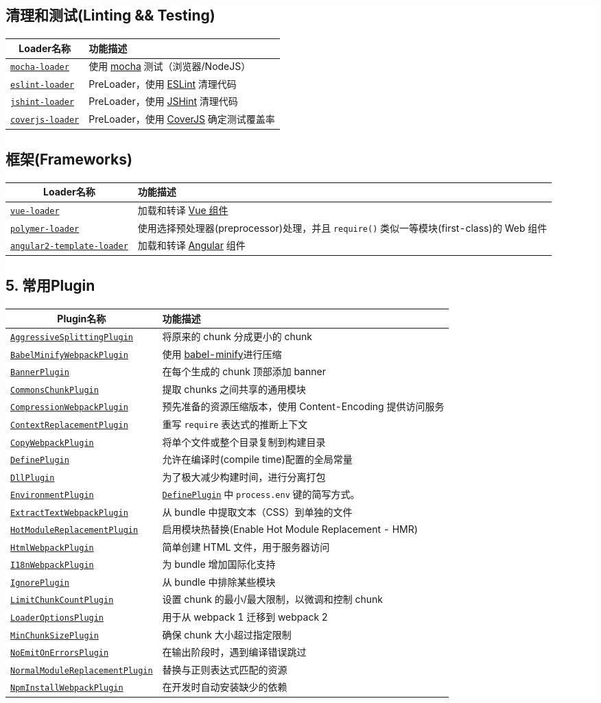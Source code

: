 
## 清理和测试(Linting && Testing)
| Loader名称     | 功能描述       |
| ------------ |:-------------|
| [`mocha-loader`](https://www.webpackjs.com/loaders/mocha-loader) | 使用 [mocha]('https://mochajs.org/') 测试（浏览器/NodeJS）
| [`eslint-loader`](https://github.com/webpack-contrib/eslint-loader) | PreLoader，使用 [ESLint]('https://eslint.org/) 清理代码
| [`jshint-loader`](https://www.webpackjs.com/loaders/jshint-loader/) | PreLoader，使用 [JSHint]('http://jshint.com/about/') 清理代码
| [`coverjs-loader`](https://www.webpackjs.com/loaders/coverjs-loader) | PreLoader，使用 [CoverJS]('https://github.com/arian/CoverJS') 确定测试覆盖率


## 框架(Frameworks)
| Loader名称     | 功能描述       |
| ------------ |:-------------|
| [`vue-loader`](https://vue-loader.vuejs.org/) | 加载和转译 [Vue 组件]('https://vuejs.org/v2/guide/components.html')
| [`polymer-loader`](https://github.com/webpack-contrib/polymer-webpack-loader) | 使用选择预处理器(preprocessor)处理，并且 `require()` 类似一等模块(first-class)的 Web 组件
| [`angular2-template-loader`](https://github.com/TheLarkInn/angular2-template-loader) | 加载和转译 [Angular]('https://angular.io/') 组件

## 5. 常用Plugin

| Plugin名称     | 功能描述       |
| ------------ |:-------------|
| [`AggressiveSplittingPlugin`](https://www.webpackjs.com/plugins/aggressive-splitting-plugin) | 将原来的 chunk 分成更小的 chunk
| [`BabelMinifyWebpackPlugin`](https://www.webpackjs.com/plugins/babel-minify-webpack-plugin) | 使用 [babel-minify](https://github.com/babel/minify)进行压缩
| [`BannerPlugin`](https://www.webpackjs.com/plugins/banner-plugin)                 | 在每个生成的 chunk 顶部添加 banner
| [`CommonsChunkPlugin`](https://www.webpackjs.com/plugins/commons-chunk-plugin)    | 提取 chunks 之间共享的通用模块
| [`CompressionWebpackPlugin`](https://www.webpackjs.com/plugins/compression-webpack-plugin) | 预先准备的资源压缩版本，使用 Content-Encoding 提供访问服务
| [`ContextReplacementPlugin`]('https://www.webpackjs.com/plugins/context-replacement-plugin') | 重写 `require` 表达式的推断上下文
| [`CopyWebpackPlugin`](https://www.webpackjs.com/plugins/copy-webpack-plugin) | 将单个文件或整个目录复制到构建目录
| [`DefinePlugin`](https://www.webpackjs.com/plugins/define-plugin)           | 允许在编译时(compile time)配置的全局常量
| [`DllPlugin`](https://www.webpackjs.com/plugins/dll-plugin)                 | 为了极大减少构建时间，进行分离打包
| [`EnvironmentPlugin`](https://www.webpackjs.com/plugins/environment-plugin) | [`DefinePlugin`](./define-plugin) 中 `process.env` 键的简写方式。
| [`ExtractTextWebpackPlugin`](https://www.webpackjs.com/plugins/extract-text-webpack-plugin) | 从 bundle 中提取文本（CSS）到单独的文件
| [`HotModuleReplacementPlugin`](https://www.webpackjs.com/plugins/hot-module-replacement-plugin) | 启用模块热替换(Enable Hot Module Replacement - HMR)
| [`HtmlWebpackPlugin`](https://www.webpackjs.com/plugins/html-webpack-plugin)          | 简单创建 HTML 文件，用于服务器访问
| [`I18nWebpackPlugin`](https://www.webpackjs.com/plugins/i18n-webpack-plugin)          | 为 bundle 增加国际化支持
| [`IgnorePlugin`](https://www.webpackjs.com/plugins/ignore-plugin)                     | 从 bundle 中排除某些模块
| [`LimitChunkCountPlugin`](https://www.webpackjs.com/plugins/limit-chunk-count-plugin) | 设置 chunk 的最小/最大限制，以微调和控制 chunk
| [`LoaderOptionsPlugin`](https://www.webpackjs.com/plugins/loader-options-plugin)      | 用于从 webpack 1 迁移到 webpack 2
| [`MinChunkSizePlugin`](https://www.webpackjs.com/plugins/min-chunk-size-plugin)       | 确保 chunk 大小超过指定限制
| [`NoEmitOnErrorsPlugin`](https://www.webpackjs.com/plugins/no-emit-on-errors-plugin)  | 在输出阶段时，遇到编译错误跳过
| [`NormalModuleReplacementPlugin`](https://www.webpackjs.com/plugins/normal-module-replacement-plugin) | 替换与正则表达式匹配的资源
| [`NpmInstallWebpackPlugin`](https://www.webpackjs.com/plugins/npm-install-webpack-plugin) | 在开发时自动安装缺少的依赖